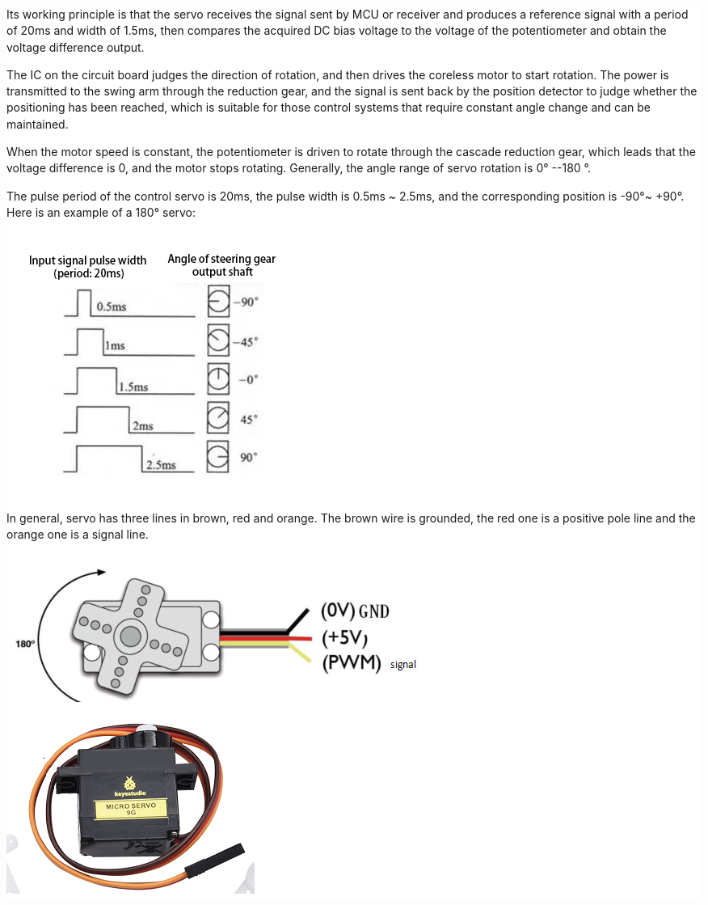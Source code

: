 Its working principle is that the servo receives the signal sent by MCU or receiver and produces a reference signal with a period of 20ms and width of 1.5ms, then compares the acquired DC bias voltage to the voltage of the potentiometer and obtain the voltage difference output.

The IC on the circuit board judges the direction of rotation, and then drives the coreless motor to start rotation. The power is transmitted to the swing arm through the reduction gear, and the signal is sent back by the position detector to judge whether the positioning has been reached, which is suitable for those control systems that require constant angle change and can be maintained.

When the motor speed is constant, the potentiometer is driven to rotate through the cascade reduction gear, which leads that the voltage difference is 0, and the motor stops rotating. Generally, the angle range of servo rotation is 0° --180 °.

The pulse period of the control servo is 20ms, the pulse width is 0.5ms \~ 2.5ms, and the corresponding position is -90°\~ +90°. Here is an example of a 180° servo:

![](media/708316fde05c62113a3024e0efb0c237.jpeg)

In general, servo has three lines in brown, red and orange. The brown wire is grounded, the red one is a positive pole line and the orange one is a signal line.

![](media/35084ae289a08e35bdb8c89ceb134ba4.png)

![](media/6cbf6f177ea204f7632b872497fde010.png)
